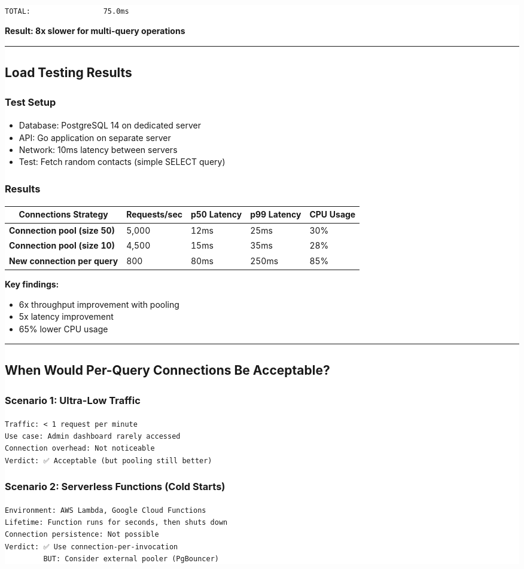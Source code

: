 ```
TOTAL:                 75.0ms
```

**Result: 8x slower for multi-query operations**

---

## Load Testing Results

### Test Setup
- Database: PostgreSQL 14 on dedicated server
- API: Go application on separate server
- Network: 10ms latency between servers
- Test: Fetch random contacts (simple SELECT query)

### Results

| Connections Strategy | Requests/sec | p50 Latency | p99 Latency | CPU Usage |
|---------------------|--------------|-------------|-------------|-----------|
| **Connection pool (size 50)** | 5,000 | 12ms | 25ms | 30% |
| **Connection pool (size 10)** | 4,500 | 15ms | 35ms | 28% |
| **New connection per query** | 800 | 80ms | 250ms | 85% |

**Key findings:**
- 6x throughput improvement with pooling
- 5x latency improvement
- 65% lower CPU usage

---

## When Would Per-Query Connections Be Acceptable?

### Scenario 1: Ultra-Low Traffic
```
Traffic: < 1 request per minute
Use case: Admin dashboard rarely accessed
Connection overhead: Not noticeable
Verdict: ✅ Acceptable (but pooling still better)
```

### Scenario 2: Serverless Functions (Cold Starts)
```
Environment: AWS Lambda, Google Cloud Functions
Lifetime: Function runs for seconds, then shuts down
Connection persistence: Not possible
Verdict: ✅ Use connection-per-invocation
         BUT: Consider external pooler (PgBouncer)
```
